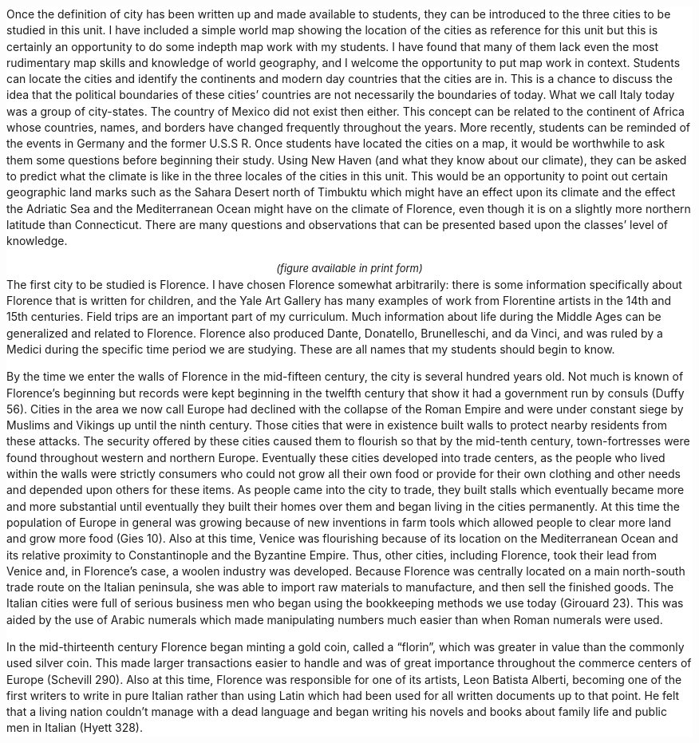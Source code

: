   Once the definition of city has been written up and made available to students, they can be introduced to the three cities to be studied in this unit. I have included a simple world map showing the location of the cities as reference for this unit but this is certainly an opportunity to do some indepth map work with my students. I have found that many of them lack even the most rudimentary map skills and knowledge of world geography, and I welcome the opportunity to put map work in context. Students can locate the cities and identify the continents and modern day countries that the cities are in. This is a chance to discuss the idea that the political boundaries of these cities’ countries are not necessarily the boundaries of today. What we call Italy today was a group of city-states. The country of Mexico did not exist then either. This concept can be related to the continent of Africa whose countries, names, and borders have changed frequently throughout the years. More recently, students can be reminded of the events in Germany and the former U.S.S R. Once students have located the cities on a map, it would be worthwhile to ask them some questions before beginning their study. Using New Haven (and what they know about our climate), they can be asked to predict what the climate is like in the three locales of the cities in this unit. This would be an opportunity to point out certain geographic land marks such as the Sahara Desert north of Timbuktu which might have an effect upon its climate and the effect the Adriatic Sea and the Mediterranean Ocean might have on the climate of Florence, even though it is on a slightly more northern latitude than Connecticut. There are many questions and observations that can be presented based upon the classes’ level of knowledge.
 </p>
<center>
  <i>
   <font size="-1">
    (figure available in print form)
   </font>
  </i>
 </center>
 The first city to be studied is Florence. I have chosen Florence somewhat arbitrarily: there is some information specifically about Florence that is written for children, and the Yale Art Gallery has many examples of work from Florentine artists in the 14th and 15th centuries. Field trips are an important part of my curriculum. Much information about life during the Middle Ages can be generalized and related to Florence. Florence also produced Dante, Donatello, Brunelleschi, and da Vinci, and was ruled by a Medici during the specific time period we are studying. These are all names that my students should begin to know.
 <p>
  By the time we enter the walls of Florence in the mid-fifteen century, the city is several hundred years old. Not much is known of Florence’s beginning but records were kept beginning in the twelfth century that show it had a government run by consuls (Duffy 56). Cities in the area we now call Europe had declined with the collapse of the Roman Empire and were under constant siege by Muslims and Vikings up until the ninth century. Those cities that were in existence built walls to protect nearby residents from these attacks. The security offered by these cities caused them to flourish so that by the mid-tenth century, town-fortresses were found throughout western and northern Europe. Eventually these cities developed into trade centers, as the people who lived within the walls were strictly consumers who could not grow all their own food or provide for their own clothing and other needs and depended upon others for these items. As people came into the city to trade, they built stalls which eventually became more and more substantial until eventually they built their homes over them and began living in the cities permanently. At this time the population of Europe in general was growing because of new inventions in farm tools which allowed people to clear more land and grow more food (Gies 10). Also at this time, Venice was flourishing because of its location on the Mediterranean Ocean and its relative proximity to Constantinople and the Byzantine Empire. Thus, other cities, including Florence, took their lead from Venice and, in Florence’s case, a woolen industry was developed. Because Florence was centrally located on a main north-south trade route on the Italian peninsula, she was able to import raw materials to manufacture, and then sell the finished goods. The Italian cities were full of serious business men who began using the bookkeeping methods we use today (Girouard 23). This was aided by the use of Arabic numerals which made manipulating numbers much easier than when Roman numerals were used.
 </p>
 <p>
  In the mid-thirteenth century Florence began minting a gold coin, called a “florin”, which was greater in value than the commonly used silver coin. This made larger transactions easier to handle and was of great importance throughout the commerce centers of Europe (Schevill 290). Also at this time, Florence was responsible for one of its artists, Leon Batista Alberti, becoming one of the first writers to write in pure Italian rather than using Latin which had been used for all written documents up to that point. He felt that a living nation couldn’t manage with a dead language and began writing his novels and books about family life and public men in Italian (Hyett 328).